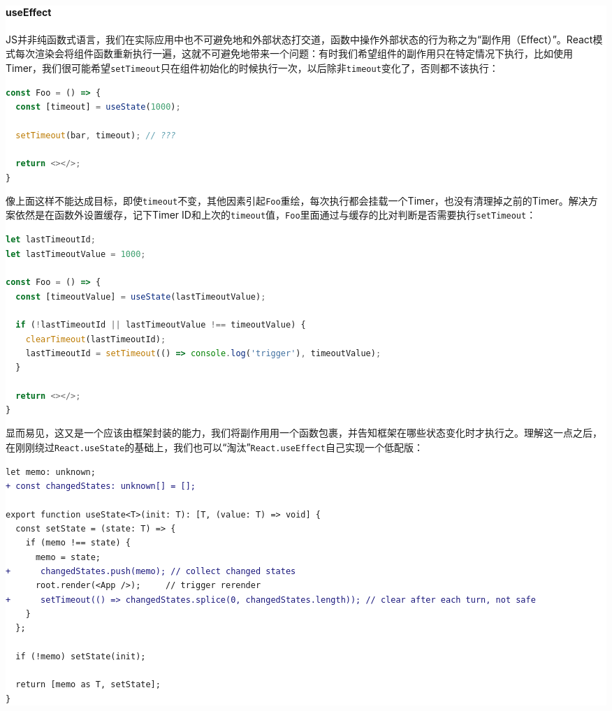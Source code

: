 
#### useEffect

JS并非纯函数式语言，我们在实际应用中也不可避免地和外部状态打交道，函数中操作外部状态的行为称之为“副作用（Effect）”。React模式每次渲染会将组件函数重新执行一遍，这就不可避免地带来一个问题：有时我们希望组件的副作用只在特定情况下执行，比如使用Timer，我们很可能希望`setTimeout`只在组件初始化的时候执行一次，以后除非`timeout`变化了，否则都不该执行：

```ts
const Foo = () => {
  const [timeout] = useState(1000);

  setTimeout(bar, timeout); // ???

  return <></>;
}
```

像上面这样不能达成目标，即使`timeout`不变，其他因素引起`Foo`重绘，每次执行都会挂载一个Timer，也没有清理掉之前的Timer。解决方案依然是在函数外设置缓存，记下Timer ID和上次的`timeout`值，`Foo`里面通过与缓存的比对判断是否需要执行`setTimeout`：

```ts
let lastTimeoutId;
let lastTimeoutValue = 1000;

const Foo = () => {
  const [timeoutValue] = useState(lastTimeoutValue);

  if (!lastTimeoutId || lastTimeoutValue !== timeoutValue) {
    clearTimeout(lastTimeoutId);
    lastTimeoutId = setTimeout(() => console.log('trigger'), timeoutValue);
  }

  return <></>;
}
```

显而易见，这又是一个应该由框架封装的能力，我们将副作用用一个函数包裹，并告知框架在哪些状态变化时才执行之。理解这一点之后，在刚刚绕过`React.useState`的基础上，我们也可以“淘汰”`React.useEffect`自己实现一个低配版：

```diff
let memo: unknown;
+ const changedStates: unknown[] = [];

export function useState<T>(init: T): [T, (value: T) => void] {
  const setState = (state: T) => {
    if (memo !== state) {
      memo = state;
+      changedStates.push(memo); // collect changed states
      root.render(<App />);     // trigger rerender
+      setTimeout(() => changedStates.splice(0, changedStates.length)); // clear after each turn, not safe
    }
  };

  if (!memo) setState(init);

  return [memo as T, setState];
}
```
